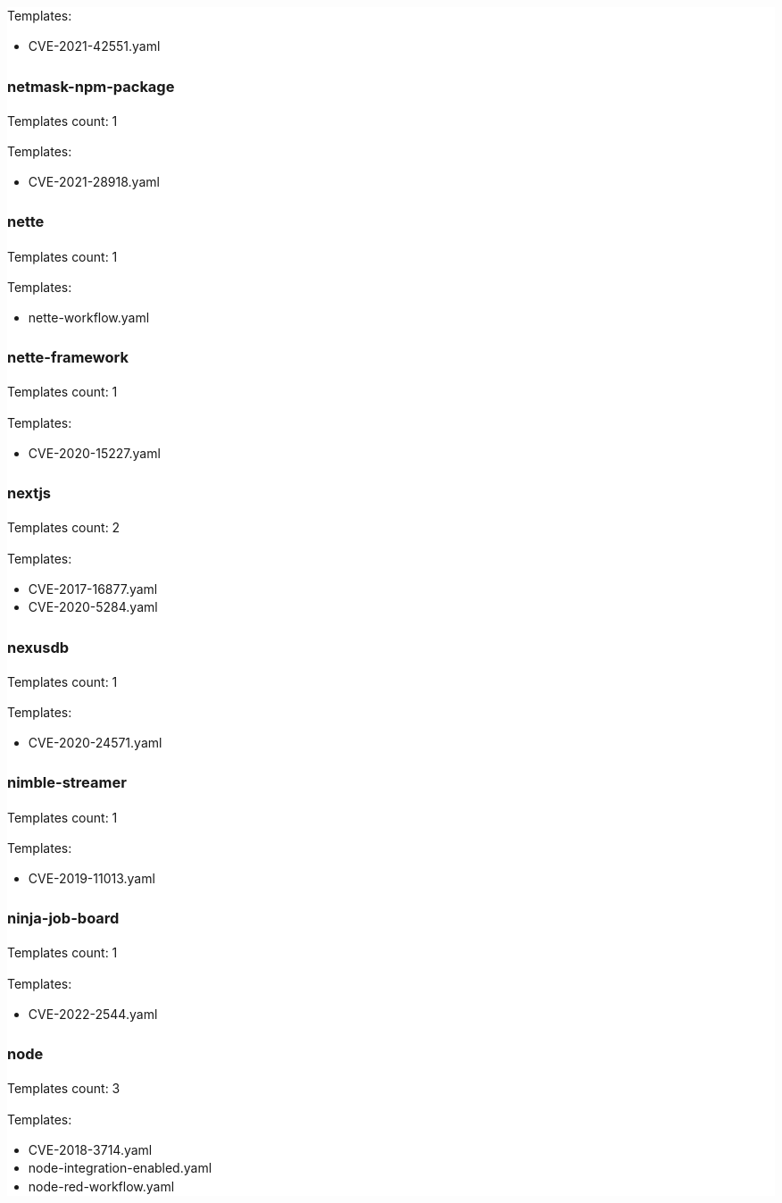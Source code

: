 Templates:
- CVE-2021-42551.yaml

### netmask-npm-package
Templates count: 1

Templates:
- CVE-2021-28918.yaml

### nette
Templates count: 1

Templates:
- nette-workflow.yaml

### nette-framework
Templates count: 1

Templates:
- CVE-2020-15227.yaml

### nextjs
Templates count: 2

Templates:
- CVE-2017-16877.yaml
- CVE-2020-5284.yaml

### nexusdb
Templates count: 1

Templates:
- CVE-2020-24571.yaml

### nimble-streamer
Templates count: 1

Templates:
- CVE-2019-11013.yaml

### ninja-job-board
Templates count: 1

Templates:
- CVE-2022-2544.yaml

### node
Templates count: 3

Templates:
- CVE-2018-3714.yaml
- node-integration-enabled.yaml
- node-red-workflow.yaml
